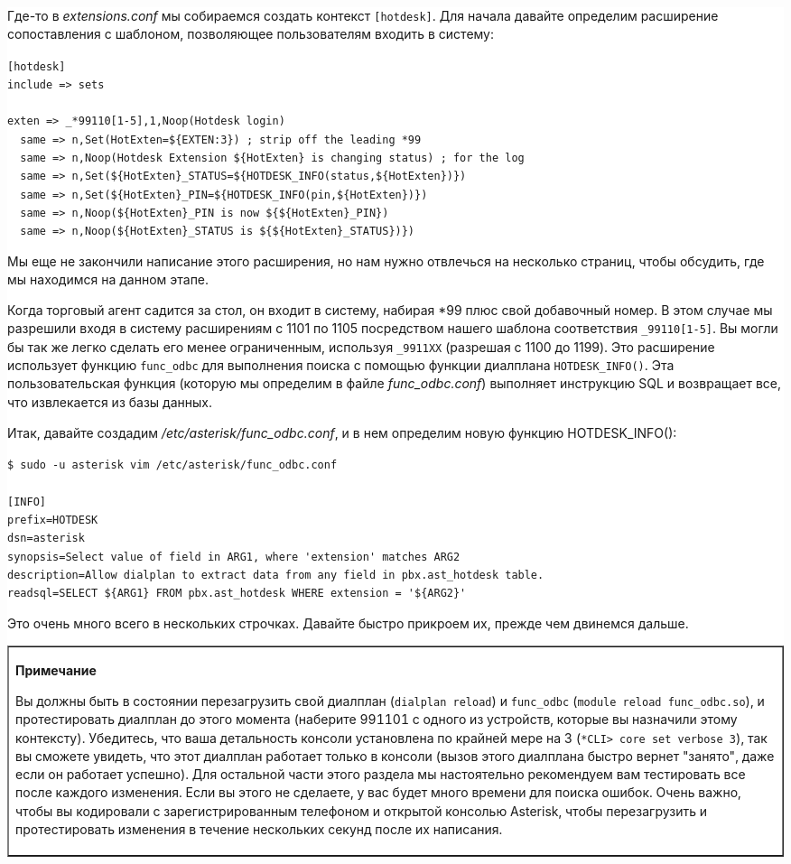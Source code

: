 Где-то в _extensions.conf_ мы собираемся создать контекст `[hotdesk]`. Для начала давайте определим расширение сопоставления с шаблоном, позволяющее пользователям входить в систему:
```
[hotdesk]
include => sets

exten => _*99110[1-5],1,Noop(Hotdesk login)
  same => n,Set(HotExten=${EXTEN:3}) ; strip off the leading *99
  same => n,Noop(Hotdesk Extension ${HotExten} is changing status) ; for the log
  same => n,Set(${HotExten}_STATUS=${HOTDESK_INFO(status,${HotExten})})
  same => n,Set(${HotExten}_PIN=${HOTDESK_INFO(pin,${HotExten})})
  same => n,Noop(${HotExten}_PIN is now ${${HotExten}_PIN})
  same => n,Noop(${HotExten}_STATUS is ${${HotExten}_STATUS})})
```
Мы еще не закончили написание этого расширения, но нам нужно отвлечься на несколько страниц, чтобы обсудить, где мы находимся на данном этапе.

Когда торговый агент садится за стол, он входит в систему, набирая *99 плюс свой добавочный номер. В этом случае мы разрешили входя в систему расширениям с 1101 по 1105 посредством нашего шаблона соответствия `_99110[1-5]`. Вы могли бы так же легко сделать его менее ограниченным, используя `_9911XX` (разрешая с 1100 до 1199). Это расширение использует функцию `func_odbc` для выполнения поиска с помощью функции диалплана `HOTDESK_INFO()`. Эта пользовательская функция (которую мы определим в файле _func_odbc.conf_) выполняет инструкцию SQL и возвращает все, что извлекается из базы данных.

Итак, давайте создадим _/etc/asterisk/func_odbc.conf_, и в нем определим новую функцию HOTDESK_INFO():

```
$ sudo -u asterisk vim /etc/asterisk/func_odbc.conf

[INFO]
prefix=HOTDESK
dsn=asterisk
synopsis=Select value of field in ARG1, where 'extension' matches ARG2
description=Allow dialplan to extract data from any field in pbx.ast_hotdesk table.
readsql=SELECT ${ARG1} FROM pbx.ast_hotdesk WHERE extension = '${ARG2}'
```

Это очень много всего в нескольких строчках. Давайте быстро прикроем их, прежде чем двинемся дальше.

<table border="1" width="100%" cellpadding="5">
  <tr>
    <td>
      <p align="left"><b>Примечание</b></p>
      <p>Вы должны быть в состоянии перезагрузить свой диалплан (<code>dialplan reload</code>) и <code>func_odbc</code> (<code>module reload func_odbc.so</code>), и протестировать диалплан до этого момента (наберите 991101 с одного из устройств, которые вы назначили этому контексту). Убедитесь, что ваша детальность консоли установлена по крайней мере на 3 (<code>*CLI> core set verbose 3</code>), так вы сможете увидеть, что этот диалплан работает только в консоли (вызов этого диалплана быстро вернет "занято", даже если он работает успешно). Для остальной части этого раздела мы настоятельно рекомендуем вам тестировать все после каждого изменения. Если вы этого не сделаете, у вас будет много времени для поиска ошибок. Очень важно, чтобы вы кодировали с зарегистрированным телефоном и открытой консолью Asterisk, чтобы перезагрузить и протестировать изменения в течение нескольких секунд после их написания.</p>
    </td>
  </tr>
</table>

